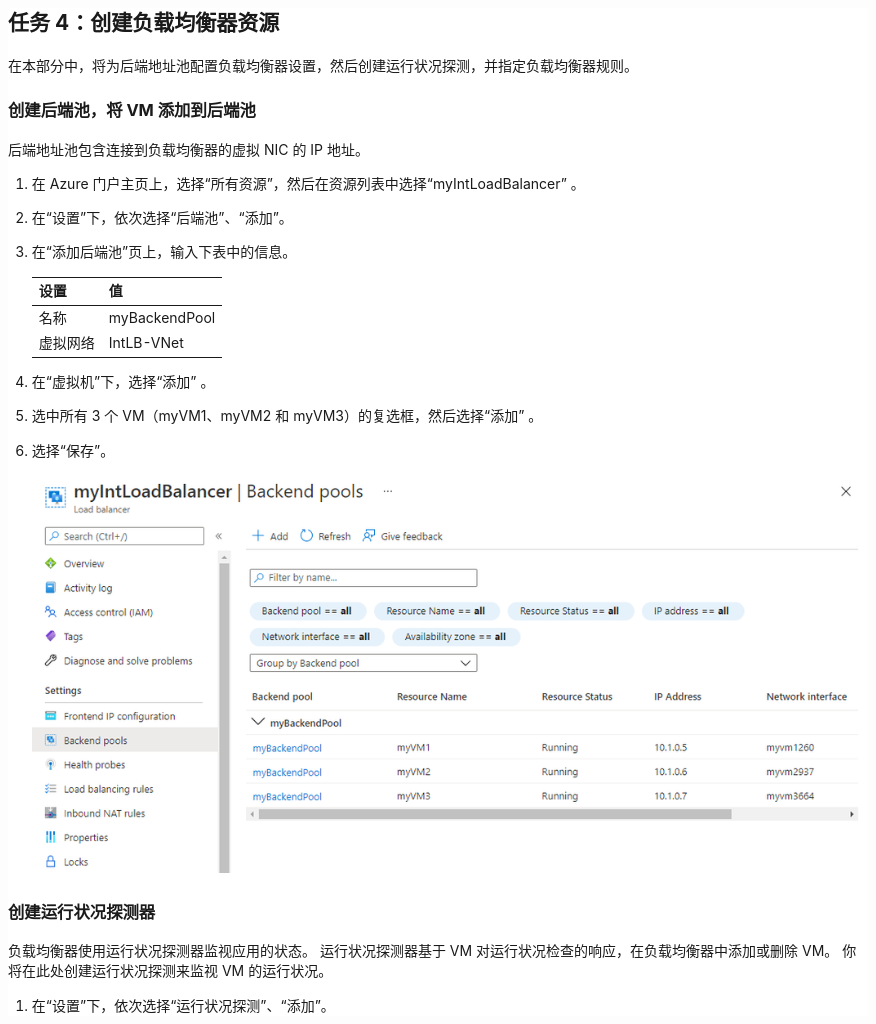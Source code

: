 ## 任务 4：创建负载均衡器资源

在本部分中，将为后端地址池配置负载均衡器设置，然后创建运行状况探测，并指定负载均衡器规则。

### 创建后端池，将 VM 添加到后端池

后端地址池包含连接到负载均衡器的虚拟 NIC 的 IP 地址。

1. 在 Azure 门户主页上，选择“所有资源”，然后在资源列表中选择“myIntLoadBalancer” 。

1. 在“设置”下，依次选择“后端池”、“添加”。

1. 在“添加后端池”页上，输入下表中的信息。

   | **设置**     | **值**            |
   | --------------- | -------------------- |
   | 名称            | myBackendPool    |
   | 虚拟网络 | IntLB-VNet       |

1. 在“虚拟机”下，选择“添加” 。

1. 选中所有 3 个 VM（myVM1、myVM2 和 myVM3）的复选框，然后选择“添加”   。

1. 选择“保存”。
   ![图片 7](../media/add-vms-backendpool.png)

### 创建运行状况探测器

负载均衡器使用运行状况探测器监视应用的状态。 运行状况探测器基于 VM 对运行状况检查的响应，在负载均衡器中添加或删除 VM。 你将在此处创建运行状况探测来监视 VM 的运行状况。

1. 在“设置”下，依次选择“运行状况探测”、“添加”。
